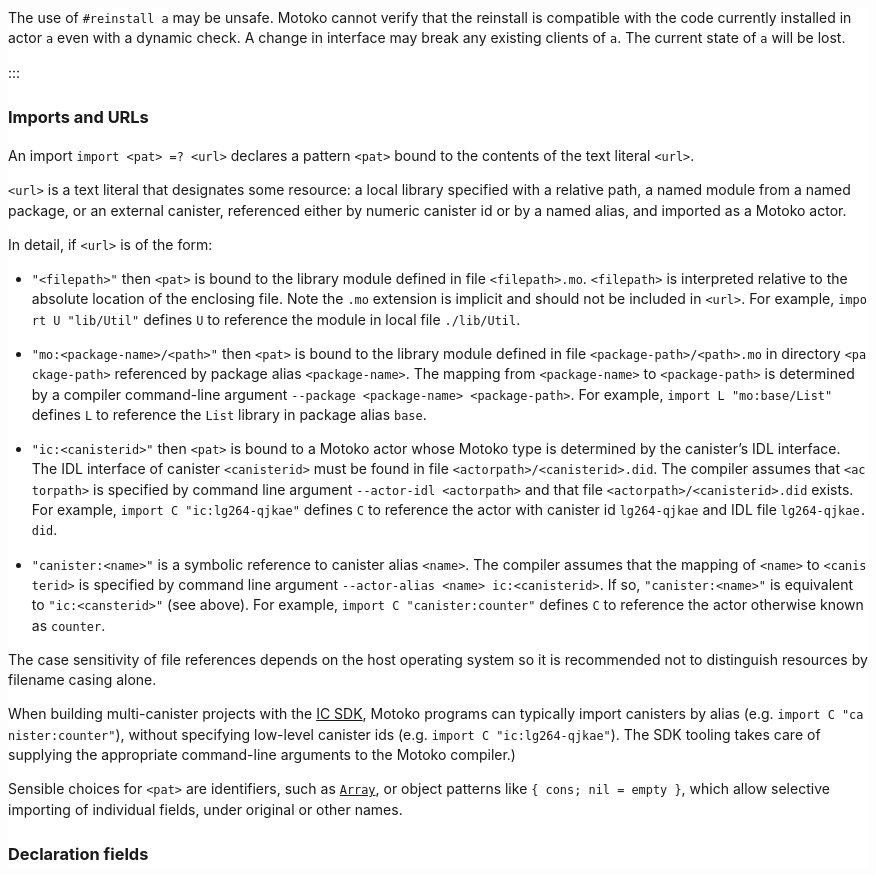 The use of `#reinstall a` may be unsafe. Motoko cannot verify that the reinstall is compatible with the code currently installed in actor `a` even with a dynamic check.
A change in interface may break any existing clients of `a`. The current state of `a` will be lost.

:::

### Imports and URLs

An import `import <pat> =? <url>` declares a pattern `<pat>` bound to the contents of the text literal `<url>`.

`<url>` is a text literal that designates some resource: a local library specified with a relative path, a named module from a named package, or an external canister, referenced either by numeric canister id or by a named alias, and imported as a Motoko actor.

In detail, if `<url>` is of the form:

-   `"<filepath>"` then `<pat>` is bound to the library module defined in file `<filepath>.mo`. `<filepath>` is interpreted relative to the absolute location of the enclosing file. Note the `.mo` extension is implicit and should not be included in `<url>`. For example, `import U "lib/Util"` defines `U` to reference the module in local file `./lib/Util`.

-   `"mo:<package-name>/<path>"` then `<pat>` is bound to the library module defined in file `<package-path>/<path>.mo` in directory `<package-path>` referenced by package alias `<package-name>`. The mapping from `<package-name>` to `<package-path>` is determined by a compiler command-line argument `--package <package-name> <package-path>`. For example, `import L "mo:base/List"` defines `L` to reference the `List` library in package alias `base`.

-   `"ic:<canisterid>"` then `<pat>` is bound to a Motoko actor whose Motoko type is determined by the canister’s IDL interface. The IDL interface of canister `<canisterid>` must be found in file `<actorpath>/<canisterid>.did`. The compiler assumes that `<actorpath>` is specified by command line argument `--actor-idl <actorpath>` and that file `<actorpath>/<canisterid>.did` exists. For example, `import C "ic:lg264-qjkae"` defines `C` to reference the actor with canister id `lg264-qjkae` and IDL file `lg264-qjkae.did`.

-   `"canister:<name>"` is a symbolic reference to canister alias `<name>`. The compiler assumes that the mapping of `<name>` to `<canisterid>` is specified by command line argument `--actor-alias <name> ic:<canisterid>`. If so, `"canister:<name>"` is equivalent to `"ic:<cansterid>"` (see above). For example, `import C "canister:counter"` defines `C` to reference the actor otherwise known as `counter`.

The case sensitivity of file references depends on the host operating system so it is recommended not to distinguish resources by filename casing alone.

When building multi-canister projects with the [IC SDK](https://internetcomputer.org/docs/current/developer-docs/setup/install), Motoko programs can typically import canisters by alias (e.g. `import C "canister:counter"`), without specifying low-level canister ids (e.g. `import C "ic:lg264-qjkae"`). The SDK tooling takes care of supplying the appropriate command-line arguments to the Motoko compiler.)

Sensible choices for `<pat>` are identifiers, such as [`Array`](../base/Array.md), or object patterns like `{ cons; nil = empty }`, which allow selective importing of individual fields, under original or other names.

### Declaration fields
